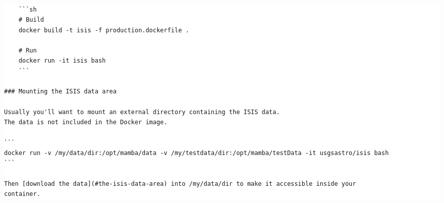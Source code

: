         ```sh
        # Build
        docker build -t isis -f production.dockerfile .

        # Run
        docker run -it isis bash
        ```

    ### Mounting the ISIS data area

    Usually you'll want to mount an external directory containing the ISIS data.
    The data is not included in the Docker image.

    ```
    docker run -v /my/data/dir:/opt/mamba/data -v /my/testdata/dir:/opt/mamba/testData -it usgsastro/isis bash
    ```

    Then [download the data](#the-isis-data-area) into /my/data/dir to make it accessible inside your
    container.
